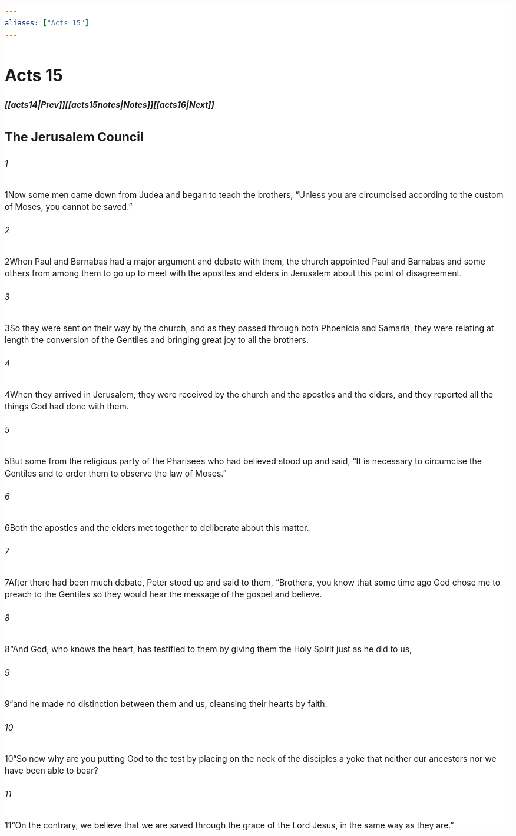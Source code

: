 ```yaml
---
aliases: ["Acts 15"]
---
```

# Acts 15
##### <span class=arrow-left></span>[[acts14|Prev]]<span class=navigation-separator></span>[[acts15notes|Notes]]<span class=navigation-separator></span>[[acts16|Next]]<span class=arrow-right></span>
## The Jerusalem Council
###### 1
<span class=verse-first>1</span>Now some men came down from Judea and began to teach the brothers, “Unless you are circumcised according to the custom of Moses, you cannot be saved.”
###### 2
<span class=verse-body>2</span>When Paul and Barnabas had a major argument and debate with them, the church appointed Paul and Barnabas and some others from among them to go up to meet with the apostles and elders in Jerusalem about this point of disagreement.
###### 3
<span class=verse-body>3</span>So they were sent on their way by the church, and as they passed through both Phoenicia and Samaria, they were relating at length the conversion of the Gentiles and bringing great joy to all the brothers.
###### 4
<span class=verse-body>4</span>When they arrived in Jerusalem, they were received by the church and the apostles and the elders, and they reported all the things God had done with them.
###### 5
<span class=verse-body>5</span>But some from the religious party of the Pharisees who had believed stood up and said, “It is necessary to circumcise the Gentiles and to order them to observe the law of Moses.”
<div class=paragraph-break></div>

###### 6
<span class=verse-first>6</span>Both the apostles and the elders met together to deliberate about this matter.
###### 7
<span class=verse-body>7</span>After there had been much debate, Peter stood up and said to them, “Brothers, you know that some time ago God chose me to preach to the Gentiles so they would hear the message of the gospel and believe.
###### 8
<span class=verse-body>8</span>“And God, who knows the heart, has testified to them by giving them the Holy Spirit just as he did to us,
###### 9
<span class=verse-body>9</span>“and he made no distinction between them and us, cleansing their hearts by faith.
###### 10
<span class=verse-body>10</span>“So now why are you putting God to the test by placing on the neck of the disciples a yoke that neither our ancestors nor we have been able to bear?
###### 11
<span class=verse-body>11</span>“On the contrary, we believe that we are saved through the grace of the Lord Jesus, in the same way as they are.”
<div class=paragraph-break></div>
